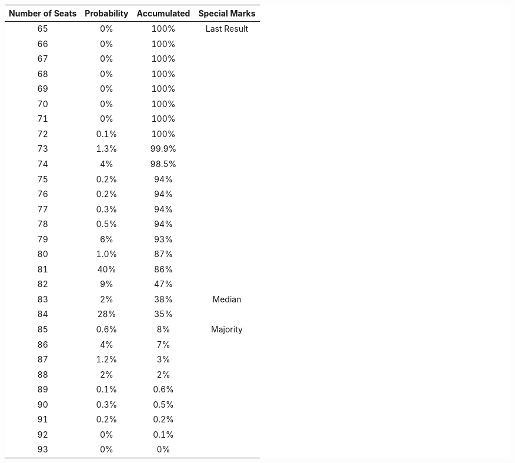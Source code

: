 | Number of Seats | Probability | Accumulated | Special Marks |
|:---------------:|:-----------:|:-----------:|:-------------:|
| 65 | 0% | 100% | Last Result |
| 66 | 0% | 100% |  |
| 67 | 0% | 100% |  |
| 68 | 0% | 100% |  |
| 69 | 0% | 100% |  |
| 70 | 0% | 100% |  |
| 71 | 0% | 100% |  |
| 72 | 0.1% | 100% |  |
| 73 | 1.3% | 99.9% |  |
| 74 | 4% | 98.5% |  |
| 75 | 0.2% | 94% |  |
| 76 | 0.2% | 94% |  |
| 77 | 0.3% | 94% |  |
| 78 | 0.5% | 94% |  |
| 79 | 6% | 93% |  |
| 80 | 1.0% | 87% |  |
| 81 | 40% | 86% |  |
| 82 | 9% | 47% |  |
| 83 | 2% | 38% | Median |
| 84 | 28% | 35% |  |
| 85 | 0.6% | 8% | Majority |
| 86 | 4% | 7% |  |
| 87 | 1.2% | 3% |  |
| 88 | 2% | 2% |  |
| 89 | 0.1% | 0.6% |  |
| 90 | 0.3% | 0.5% |  |
| 91 | 0.2% | 0.2% |  |
| 92 | 0% | 0.1% |  |
| 93 | 0% | 0% |  |
